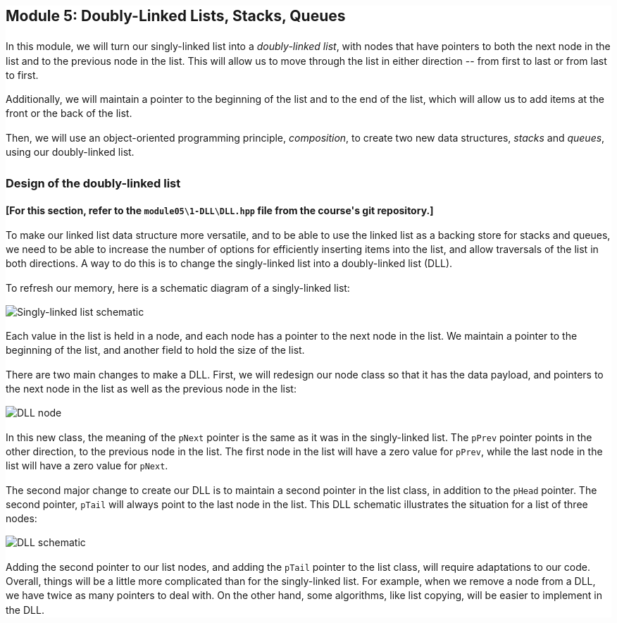 ﻿## Module 5: Doubly-Linked Lists, Stacks, Queues


In this module, we will turn our singly-linked list into a *doubly-linked list*, with nodes that have pointers to both the next node in the list and to the previous node in the list. This will allow us to move through the list in either direction -- from first to last or from last to first. 


Additionally, we will maintain a pointer to the beginning of the list and to the end of the list, which will allow us to add items at the front or the back of the list.


Then, we will use an object-oriented programming principle, *composition*, to create two new data structures, *stacks* and *queues*, using our doubly-linked list. 


### Design of the doubly-linked list


**[For this section, refer to the `module05\1-DLL\DLL.hpp` file from the course's git repository.]**


To make our linked list data structure more versatile, and to be able to use the linked list as a backing store for stacks and queues, we need to be able to increase the number of options for efficiently inserting items into the list, and allow traversals of the list in both directions. A way to do this is to change the singly-linked list into a doubly-linked list (DLL). 


To refresh our memory, here is a schematic diagram of a singly-linked list:


<img src="https://doane.instructure.com/files/896968/download?download_frd=1" alt="Singly-linked list schematic" title="Singly-linked list schematic"/>


Each value in the list is held in a node, and each node has a pointer to the next node in the list. We maintain a pointer to the beginning of the list, and another field to hold the size of the list. 


There are two main changes to make a DLL. First, we will redesign our node class so that it has the data payload, and pointers to the next node in the list as well as the previous node in the list:


<img src="https://doane.instructure.com/files/965663/download?download_frd=1" alt="DLL node" src="DLL node"/>


In this new class, the meaning of the `pNext` pointer is the same as it was in the singly-linked list. The `pPrev` pointer points in the other direction, to the previous node in the list. The first node in the list will have a zero value for `pPrev`, while the last node in the list will have a zero value for `pNext`. 


The second major change to create our DLL is to maintain a second pointer in the list class, in addition to the `pHead` pointer. The second pointer, `pTail` will always point to the last node in the list. This DLL schematic illustrates the situation for a list of three nodes:


<img src="https://doane.instructure.com/files/965668/download?download_frd=1" alt="DLL schematic" title="DLL schematic"/>


Adding the second pointer to our list nodes, and adding the `pTail` pointer to the list class, will require adaptations to our code. Overall, things will be a little more complicated than for the singly-linked list. For example, when we remove a node from a DLL, we have twice as many pointers to deal with. On the other hand, some algorithms, like list copying, will be easier to implement in the DLL.
